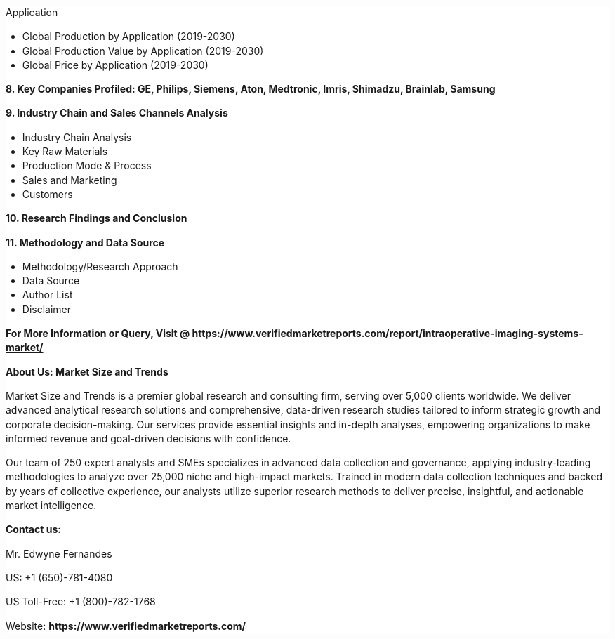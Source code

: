Application</strong></p><ul><li>Global Production by Application (2019-2030)</li><li>Global Production Value by Application (2019-2030)</li><li>Global Price by Application (2019-2030)</li></ul><p><strong>8. Key Companies Profiled: GE, Philips, Siemens, Aton, Medtronic, Imris, Shimadzu, Brainlab, Samsung</strong></p><p><strong>9. Industry Chain and Sales Channels Analysis</strong></p><ul><li>Industry Chain Analysis</li><li>Key Raw Materials</li><li>Production Mode &amp; Process</li><li>Sales and Marketing</li><li>Customers</li></ul><p><strong>10. Research Findings and Conclusion</strong></p><p><strong>11. Methodology and Data Source</strong></p><ul><li>Methodology/Research Approach</li><li>Data Source</li><li>Author List</li><li>Disclaimer</li></ul></p><p><strong>For More Information or Query, Visit @ <a href="https://www.verifiedmarketreports.com/report/intraoperative-imaging-systems-market/">https://www.verifiedmarketreports.com/report/intraoperative-imaging-systems-market/</a></strong></p><p><strong>About Us: Market Size and Trends</strong></p><p>Market Size and Trends is a premier global research and consulting firm, serving over 5,000 clients worldwide. We deliver advanced analytical research solutions and comprehensive, data-driven research studies tailored to inform strategic growth and corporate decision-making. Our services provide essential insights and in-depth analyses, empowering organizations to make informed revenue and goal-driven decisions with confidence.</p><p>Our team of 250 expert analysts and SMEs specializes in advanced data collection and governance, applying industry-leading methodologies to analyze over 25,000 niche and high-impact markets. Trained in modern data collection techniques and backed by years of collective experience, our analysts utilize superior research methods to deliver precise, insightful, and actionable market intelligence.</p><p><strong>Contact us:</strong></p><p>Mr. Edwyne Fernandes</p><p>US: +1 (650)-781-4080</p><p>US Toll-Free: +1 (800)-782-1768</p><p>Website: <strong><a href="https://www.verifiedmarketreports.com/">https://www.verifiedmarketreports.com/</a></strong></p>
